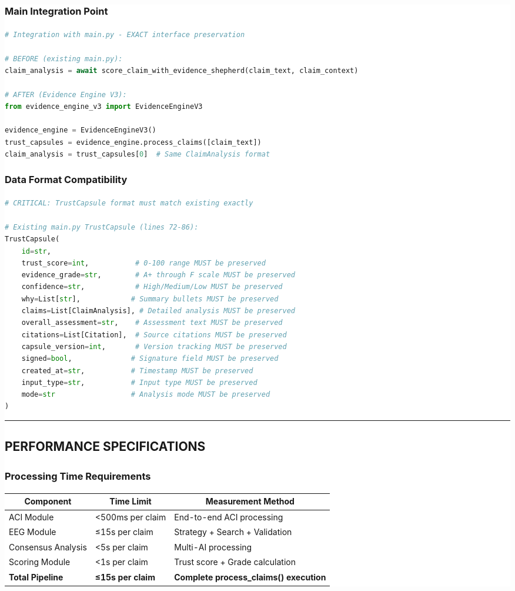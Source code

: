 ### **Main Integration Point**

```python
# Integration with main.py - EXACT interface preservation

# BEFORE (existing main.py):
claim_analysis = await score_claim_with_evidence_shepherd(claim_text, claim_context)

# AFTER (Evidence Engine V3):
from evidence_engine_v3 import EvidenceEngineV3

evidence_engine = EvidenceEngineV3()
trust_capsules = evidence_engine.process_claims([claim_text])
claim_analysis = trust_capsules[0]  # Same ClaimAnalysis format
```

### **Data Format Compatibility**

```python
# CRITICAL: TrustCapsule format must match existing exactly

# Existing main.py TrustCapsule (lines 72-86):
TrustCapsule(
    id=str,
    trust_score=int,           # 0-100 range MUST be preserved
    evidence_grade=str,        # A+ through F scale MUST be preserved
    confidence=str,            # High/Medium/Low MUST be preserved
    why=List[str],            # Summary bullets MUST be preserved
    claims=List[ClaimAnalysis], # Detailed analysis MUST be preserved
    overall_assessment=str,    # Assessment text MUST be preserved
    citations=List[Citation],  # Source citations MUST be preserved
    capsule_version=int,       # Version tracking MUST be preserved
    signed=bool,              # Signature field MUST be preserved
    created_at=str,           # Timestamp MUST be preserved
    input_type=str,           # Input type MUST be preserved
    mode=str                  # Analysis mode MUST be preserved
)
```

---

## **PERFORMANCE SPECIFICATIONS**

### **Processing Time Requirements**

| Component | Time Limit | Measurement Method |
|-----------|------------|-------------------|
| ACI Module | <500ms per claim | End-to-end ACI processing |
| EEG Module | ≤15s per claim | Strategy + Search + Validation |
| Consensus Analysis | <5s per claim | Multi-AI processing |
| Scoring Module | <1s per claim | Trust score + Grade calculation |
| **Total Pipeline** | **≤15s per claim** | **Complete process_claims() execution** |
